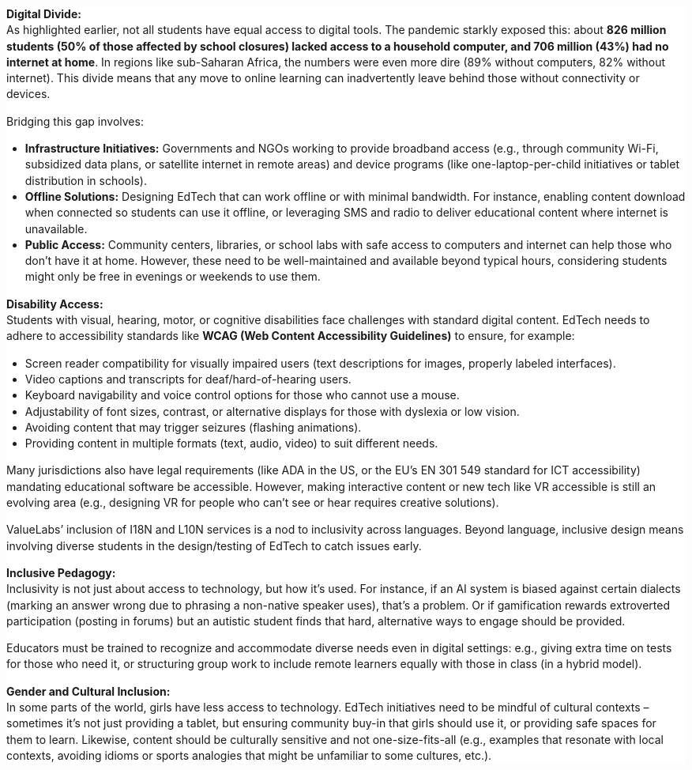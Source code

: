 **Digital Divide:**  
As highlighted earlier, not all students have equal access to digital tools. The pandemic starkly exposed this: about **826 million students (50% of those affected by school closures) lacked access to a household computer, and 706 million (43%) had no internet at home**. In regions like sub-Saharan Africa, the numbers were even more dire (89% without computers, 82% without internet). This divide means that any move to online learning can inadvertently leave behind those without connectivity or devices.

Bridging this gap involves:

- **Infrastructure Initiatives:** Governments and NGOs working to provide broadband access (e.g., through community Wi-Fi, subsidized data plans, or satellite internet in remote areas) and device programs (like one-laptop-per-child initiatives or tablet distribution in schools).
- **Offline Solutions:** Designing EdTech that can work offline or with minimal bandwidth. For instance, enabling content download when connected so students can use it offline, or leveraging SMS and radio to deliver educational content where internet is unavailable.
- **Public Access:** Community centers, libraries, or school labs with safe access to computers and internet can help those who don’t have it at home. However, these need to be well-maintained and available beyond typical hours, considering students might only be free in evenings or weekends to use them.

**Disability Access:**  
Students with visual, hearing, motor, or cognitive disabilities face challenges with standard digital content. EdTech needs to adhere to accessibility standards like **WCAG (Web Content Accessibility Guidelines)** to ensure, for example:

- Screen reader compatibility for visually impaired users (text descriptions for images, properly labeled interfaces).
- Video captions and transcripts for deaf/hard-of-hearing users.
- Keyboard navigability and voice control options for those who cannot use a mouse.
- Adjustability of font sizes, contrast, or alternative displays for those with dyslexia or low vision.
- Avoiding content that may trigger seizures (flashing animations).
- Providing content in multiple formats (text, audio, video) to suit different needs.

Many jurisdictions also have legal requirements (like ADA in the US, or the EU’s EN 301 549 standard for ICT accessibility) mandating educational software be accessible. However, making interactive content or new tech like VR accessible is still an evolving area (e.g., designing VR for people who can’t see or hear requires creative solutions).

ValueLabs’ inclusion of I18N and L10N services is a nod to inclusivity across languages. Beyond language, inclusive design means involving diverse students in the design/testing of EdTech to catch issues early.

**Inclusive Pedagogy:**  
Inclusivity is not just about access to technology, but how it’s used. For instance, if an AI system is biased against certain dialects (marking an answer wrong due to phrasing a non-native speaker uses), that’s a problem. Or if gamification rewards extroverted participation (posting in forums) but an autistic student finds that hard, alternative ways to engage should be provided.

Educators must be trained to recognize and accommodate diverse needs even in digital settings: e.g., giving extra time on tests for those who need it, or structuring group work to include remote learners equally with those in class (in a hybrid model).

**Gender and Cultural Inclusion:**  
In some parts of the world, girls have less access to technology. EdTech initiatives need to be mindful of cultural contexts – sometimes it’s not just providing a tablet, but ensuring community buy-in that girls should use it, or providing safe spaces for them to learn. Likewise, content should be culturally sensitive and not one-size-fits-all (e.g., examples that resonate with local contexts, avoiding idioms or sports analogies that might be unfamiliar to some cultures, etc.).

